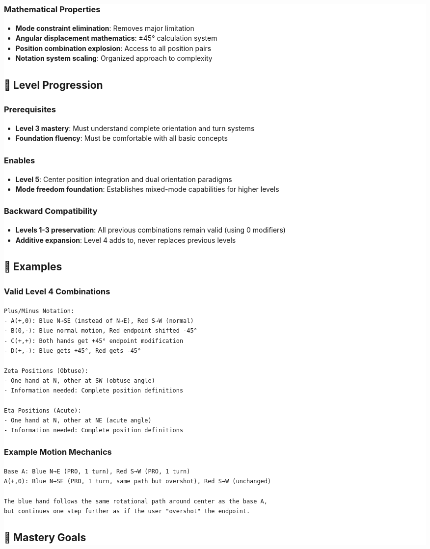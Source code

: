 ### **Mathematical Properties**
- **Mode constraint elimination**: Removes major limitation
- **Angular displacement mathematics**: ±45° calculation system
- **Position combination explosion**: Access to all position pairs
- **Notation system scaling**: Organized approach to complexity

## 🔗 Level Progression

### **Prerequisites**
- **Level 3 mastery**: Must understand complete orientation and turn systems
- **Foundation fluency**: Must be comfortable with all basic concepts

### **Enables**
- **Level 5**: Center position integration and dual orientation paradigms
- **Mode freedom foundation**: Establishes mixed-mode capabilities for higher levels

### **Backward Compatibility**
- **Levels 1-3 preservation**: All previous combinations remain valid (using 0 modifiers)
- **Additive expansion**: Level 4 adds to, never replaces previous levels

## 📝 Examples

### **Valid Level 4 Combinations**
```
Plus/Minus Notation:
- A(+,0): Blue N→SE (instead of N→E), Red S→W (normal)
- B(0,-): Blue normal motion, Red endpoint shifted -45°
- C(+,+): Both hands get +45° endpoint modification
- D(+,-): Blue gets +45°, Red gets -45°

Zeta Positions (Obtuse):
- One hand at N, other at SW (obtuse angle)
- Information needed: Complete position definitions

Eta Positions (Acute):  
- One hand at N, other at NE (acute angle)
- Information needed: Complete position definitions
```

### **Example Motion Mechanics**
```
Base A: Blue N→E (PRO, 1 turn), Red S→W (PRO, 1 turn)
A(+,0): Blue N→SE (PRO, 1 turn, same path but overshot), Red S→W (unchanged)

The blue hand follows the same rotational path around center as the base A,
but continues one step further as if the user "overshot" the endpoint.
```

## 🎯 Mastery Goals

